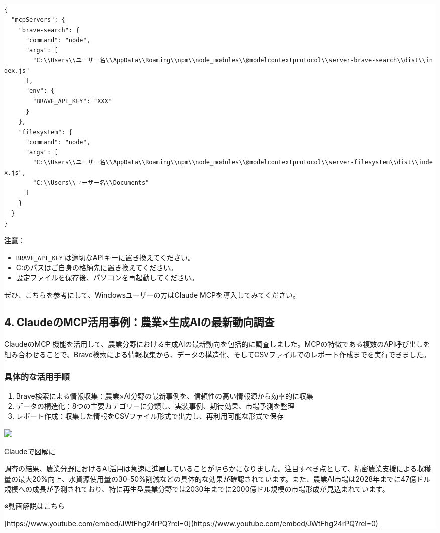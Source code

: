```
{
  "mcpServers": {
    "brave-search": {
      "command": "node",
      "args": [
        "C:\\Users\\ユーザー名\\AppData\\Roaming\\npm\\node_modules\\@modelcontextprotocol\\server-brave-search\\dist\\index.js"
      ],
      "env": {
        "BRAVE_API_KEY": "XXX"
      }
    },
    "filesystem": {
      "command": "node",
      "args": [
        "C:\\Users\\ユーザー名\\AppData\\Roaming\\npm\\node_modules\\@modelcontextprotocol\\server-filesystem\\dist\\index.js",
        "C:\\Users\\ユーザー名\\Documents"
      ]
    }
  }
}
```

**注意**：

- `BRAVE_API_KEY` は適切なAPIキーに置き換えてください。
- C:のパスはご自身の格納先に置き換えてください。
- 設定ファイルを保存後、パソコンを再起動してください。

ぜひ、こちらを参考にして、Windowsユーザーの方はClaude MCPを導入してみてください。

## 4. ClaudeのMCP活用事例：農業×生成AIの最新動向調査

ClaudeのMCP 機能を活用して、農業分野における生成AIの最新動向を包括的に調査しました。MCPの特徴である複数のAPI呼び出しを組み合わせることで、Brave検索による情報収集から、データの構造化、そしてCSVファイルでのレポート作成までを実行できました。

### 具体的な活用手順

1. Brave検索による情報収集：農業×AI分野の最新事例を、信頼性の高い情報源から効率的に収集
2. データの構造化：8つの主要カテゴリーに分類し、実装事例、期待効果、市場予測を整理
3. レポート作成：収集した情報をCSVファイル形式で出力し、再利用可能な形式で保存

![](https://assets.st-note.com/img/1733184323-wBgAurzdRa4lQPiUS3FHe08I.png?width=1200)

Claudeで図解に

調査の結果、農業分野におけるAI活用は急速に進展していることが明らかになりました。注目すべき点として、精密農業支援による収穫量の最大20%向上、水資源使用量の30-50%削減などの具体的な効果が確認されています。また、農業AI市場は2028年までに47億ドル規模への成長が予測されており、特に再生型農業分野では2030年までに2000億ドル規模の市場形成が見込まれています。

※動画解説はこちら

[https://www.youtube.com/embed/JWtFhg24rPQ?rel=0](https://www.youtube.com/embed/JWtFhg24rPQ?rel=0)
